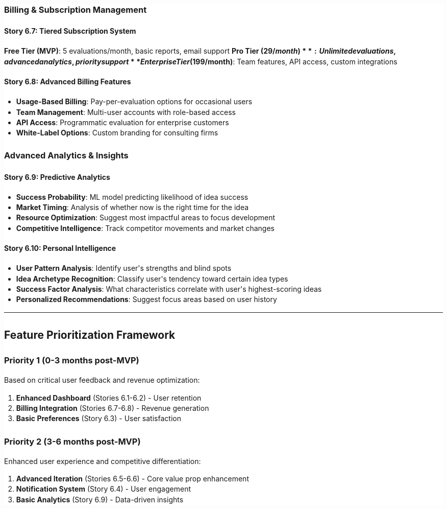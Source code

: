 ### Billing & Subscription Management

#### **Story 6.7: Tiered Subscription System**

**Free Tier (MVP)**: 5 evaluations/month, basic reports, email support **Pro
Tier ($29/month)**: Unlimited evaluations, advanced analytics, priority support
**Enterprise Tier ($199/month)**: Team features, API access, custom integrations

#### **Story 6.8: Advanced Billing Features**

- **Usage-Based Billing**: Pay-per-evaluation options for occasional users
- **Team Management**: Multi-user accounts with role-based access
- **API Access**: Programmatic evaluation for enterprise customers
- **White-Label Options**: Custom branding for consulting firms

### Advanced Analytics & Insights

#### **Story 6.9: Predictive Analytics**

- **Success Probability**: ML model predicting likelihood of idea success
- **Market Timing**: Analysis of whether now is the right time for the idea
- **Resource Optimization**: Suggest most impactful areas to focus development
- **Competitive Intelligence**: Track competitor movements and market changes

#### **Story 6.10: Personal Intelligence**

- **User Pattern Analysis**: Identify user's strengths and blind spots
- **Idea Archetype Recognition**: Classify user's tendency toward certain idea
  types
- **Success Factor Analysis**: What characteristics correlate with user's
  highest-scoring ideas
- **Personalized Recommendations**: Suggest focus areas based on user history

---

## Feature Prioritization Framework

### **Priority 1 (0-3 months post-MVP)**

Based on critical user feedback and revenue optimization:

1. **Enhanced Dashboard** (Stories 6.1-6.2) - User retention
2. **Billing Integration** (Stories 6.7-6.8) - Revenue generation
3. **Basic Preferences** (Story 6.3) - User satisfaction

### **Priority 2 (3-6 months post-MVP)**

Enhanced user experience and competitive differentiation:

1. **Advanced Iteration** (Stories 6.5-6.6) - Core value prop enhancement
2. **Notification System** (Story 6.4) - User engagement
3. **Basic Analytics** (Story 6.9) - Data-driven insights

